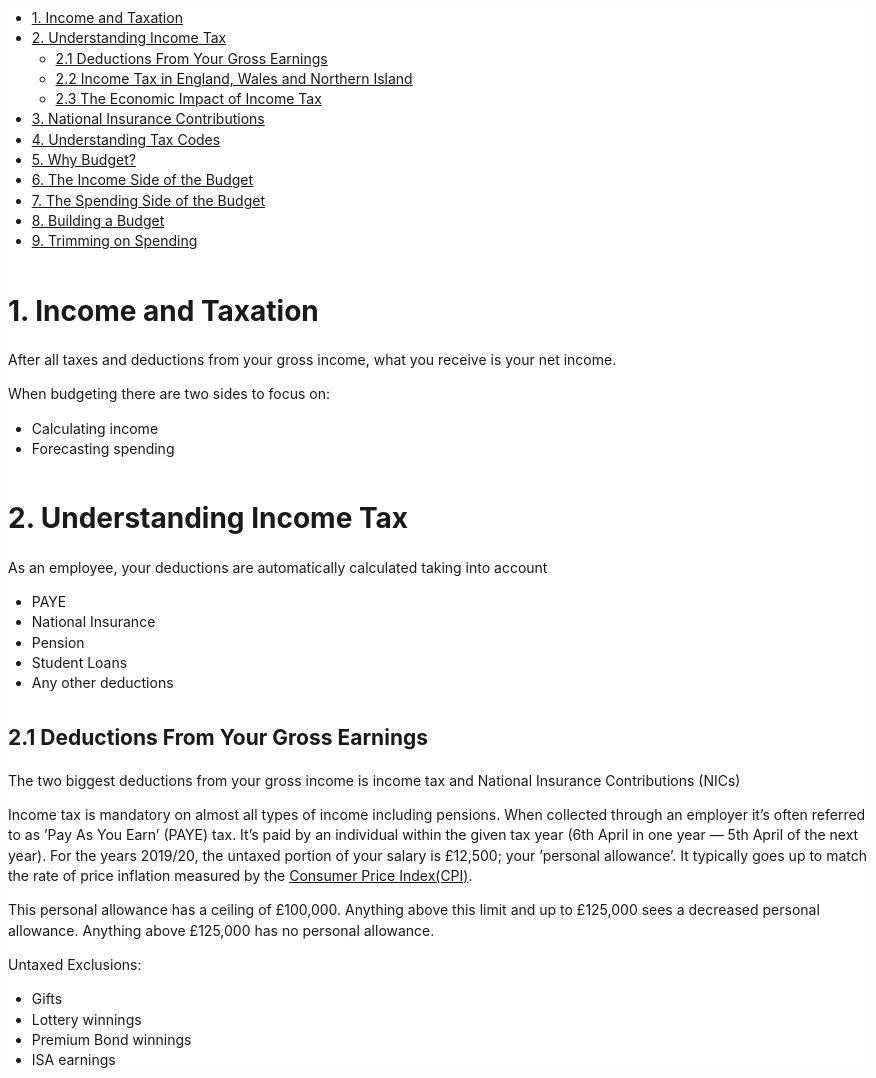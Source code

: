 - [1. Income and Taxation](#1-income-and-taxation)
- [2. Understanding Income Tax](#2-understanding-income-tax)
  - [2.1 Deductions From Your Gross Earnings](#21-deductions-from-your-gross-earnings)
  - [2.2 Income Tax in England, Wales and Northern Island](#22-income-tax-in-england-wales-and-northern-island)
  - [2.3 The Economic Impact of Income Tax](#23-the-economic-impact-of-income-tax)
- [3. National Insurance Contributions](#3-national-insurance-contributions)
- [4. Understanding Tax Codes](#4-understanding-tax-codes)
- [5. Why Budget?](#5-why-budget)
- [6. The Income Side of the Budget](#6-the-income-side-of-the-budget)
- [7. The Spending Side of the Budget](#7-the-spending-side-of-the-budget)
- [8. Building a Budget](#8-building-a-budget)
- [9. Trimming on Spending](#9-trimming-on-spending)

# 1. Income and Taxation

After all taxes and deductions from your gross income, what you receive is your net income.

When budgeting there are two sides to focus on:

- Calculating income
- Forecasting spending

# 2. Understanding Income Tax

As an employee, your deductions are automatically calculated taking into account

- PAYE
- National Insurance
- Pension
- Student Loans
- Any other deductions

## 2.1 Deductions From Your Gross Earnings

The two biggest deductions from your gross income is income tax and National Insurance Contributions (NICs)

Income tax is mandatory on almost all types of income including pensions. When collected through an employer it’s often referred to as ’Pay As You Earn’ (PAYE) tax. It’s paid by an individual within the given tax year (6th April in one year — 5th April of the next year). For the years 2019/20, the untaxed portion of your salary is £12,500; your ’personal allowance’. It typically goes up to match the rate of price inflation measured by the [Consumer Price Index(CPI)](https://www.ons.gov.uk/economy/inflationandpriceindices/bulletins/consumerpriceinflation/previousReleases).

This personal allowance has a ceiling of £100,000. Anything above this limit and up to £125,000 sees a decreased personal allowance. Anything above £125,000 has no personal allowance.

Untaxed Exclusions:

- Gifts
- Lottery winnings
- Premium Bond winnings
- ISA earnings
